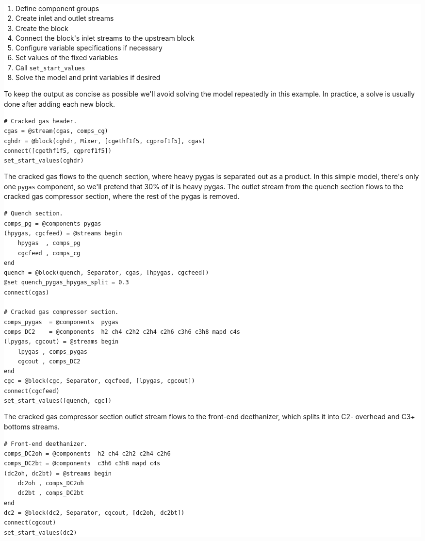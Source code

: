 1. Define component groups
2. Create inlet and outlet streams
3. Create the block
4. Connect the block's inlet streams to the upstream block
5. Configure variable specifications if necessary
6. Set values of the fixed variables
7. Call `set_start_values`
8. Solve the model and print variables if desired

To keep the output as concise as possible we'll avoid solving the model repeatedly in this example. In practice, a solve is usually done after adding each new block. 


```@example EX2
# Cracked gas header.
cgas = @stream(cgas, comps_cg)
cghdr = @block(cghdr, Mixer, [cgethf1f5, cgprof1f5], cgas)
connect([cgethf1f5, cgprof1f5])
set_start_values(cghdr)
```

The cracked gas flows to the quench section, where heavy pygas is separated out as a product. In this simple model, there's only one `pygas` component, so we'll pretend that 30% of it is heavy pygas. The outlet stream from the quench section flows to the cracked gas compressor section, where the rest of the pygas is removed.


```@example EX2
# Quench section.
comps_pg = @components pygas
(hpygas, cgcfeed) = @streams begin
    hpygas  , comps_pg
    cgcfeed , comps_cg
end
quench = @block(quench, Separator, cgas, [hpygas, cgcfeed])
@set quench_pygas_hpygas_split = 0.3
connect(cgas)

# Cracked gas compressor section.
comps_pygas  = @components  pygas
comps_DC2    = @components  h2 ch4 c2h2 c2h4 c2h6 c3h6 c3h8 mapd c4s
(lpygas, cgcout) = @streams begin
    lpygas , comps_pygas
    cgcout , comps_DC2
end
cgc = @block(cgc, Separator, cgcfeed, [lpygas, cgcout])
connect(cgcfeed)
set_start_values([quench, cgc])
```

The cracked gas compressor section outlet stream flows to the front-end deethanizer, which splits it into C2- overhead and C3+ bottoms streams.


```@example EX2
# Front-end deethanizer.
comps_DC2oh = @components  h2 ch4 c2h2 c2h4 c2h6
comps_DC2bt = @components  c3h6 c3h8 mapd c4s
(dc2oh, dc2bt) = @streams begin
    dc2oh , comps_DC2oh
    dc2bt , comps_DC2bt
end
dc2 = @block(dc2, Separator, cgcout, [dc2oh, dc2bt])
connect(cgcout)
set_start_values(dc2)
```
